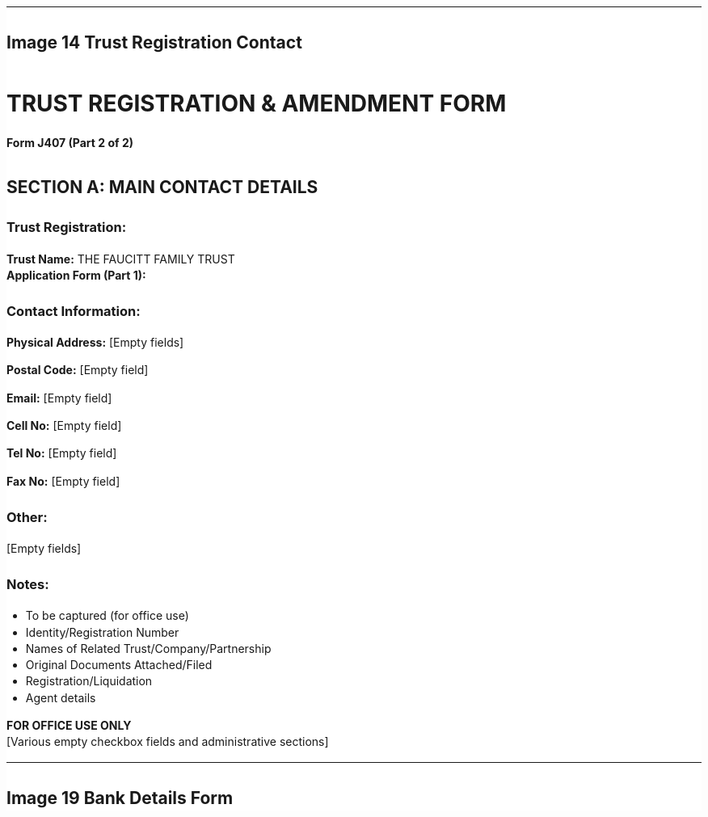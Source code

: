 
---

## Image 14 Trust Registration Contact

# TRUST REGISTRATION & AMENDMENT FORM

**Form J407 (Part 2 of 2)**

## SECTION A: MAIN CONTACT DETAILS

### Trust Registration:
**Trust Name:** THE FAUCITT FAMILY TRUST  
**Application Form (Part 1):**

### Contact Information:

**Physical Address:**
[Empty fields]

**Postal Code:**
[Empty field]

**Email:**
[Empty field]

**Cell No:**
[Empty field]  

**Tel No:**
[Empty field]

**Fax No:**
[Empty field]

### Other:
[Empty fields]

### Notes:
- To be captured (for office use)
- Identity/Registration Number  
- Names of Related Trust/Company/Partnership
- Original Documents Attached/Filed
- Registration/Liquidation
- Agent details

**FOR OFFICE USE ONLY**  
[Various empty checkbox fields and administrative sections]


---

## Image 19 Bank Details Form
